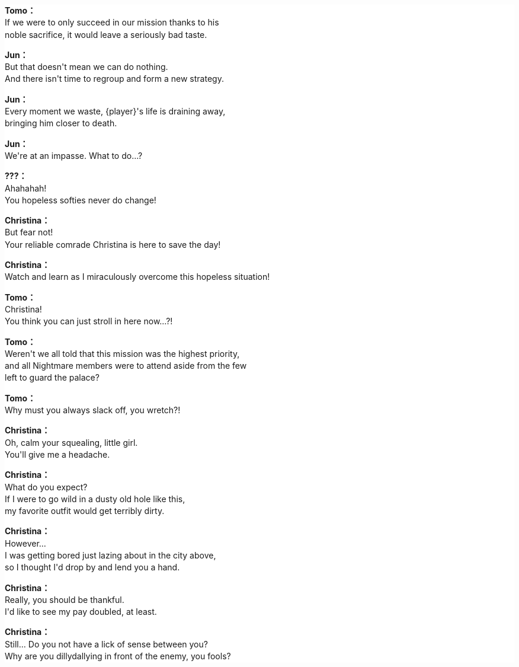 **Tomo：**  
If we were to only succeed in our mission thanks to his  
noble sacrifice, it would leave a seriously bad taste.  
  
**Jun：**  
But that doesn't mean we can do nothing.  
And there isn't time to regroup and form a new strategy.  
  
**Jun：**  
Every moment we waste, {player}'s life is draining away,  
bringing him closer to death.  
  
**Jun：**  
We're at an impasse. What to do...?  
  
**???：**  
Ahahahah!  
You hopeless softies never do change!  
  
**Christina：**  
But fear not!  
Your reliable comrade Christina is here to save the day!  
  
**Christina：**  
Watch and learn as I miraculously overcome this hopeless situation!  
  
**Tomo：**  
Christina!  
You think you can just stroll in here now...?!  
  
**Tomo：**  
Weren't we all told that this mission was the highest priority,  
and all Nightmare members were to attend aside from the few  
left to guard the palace?  
  
**Tomo：**  
Why must you always slack off, you wretch?!  
  
**Christina：**  
Oh, calm your squealing, little girl.  
You'll give me a headache.  
  
**Christina：**  
What do you expect?  
If I were to go wild in a dusty old hole like this,  
my favorite outfit would get terribly dirty.  
  
**Christina：**  
However...  
I was getting bored just lazing about in the city above,  
so I thought I'd drop by and lend you a hand.  
  
**Christina：**  
Really, you should be thankful.  
I'd like to see my pay doubled, at least.  
  
**Christina：**  
Still... Do you not have a lick of sense between you?  
Why are you dillydallying in front of the enemy, you fools?  
  